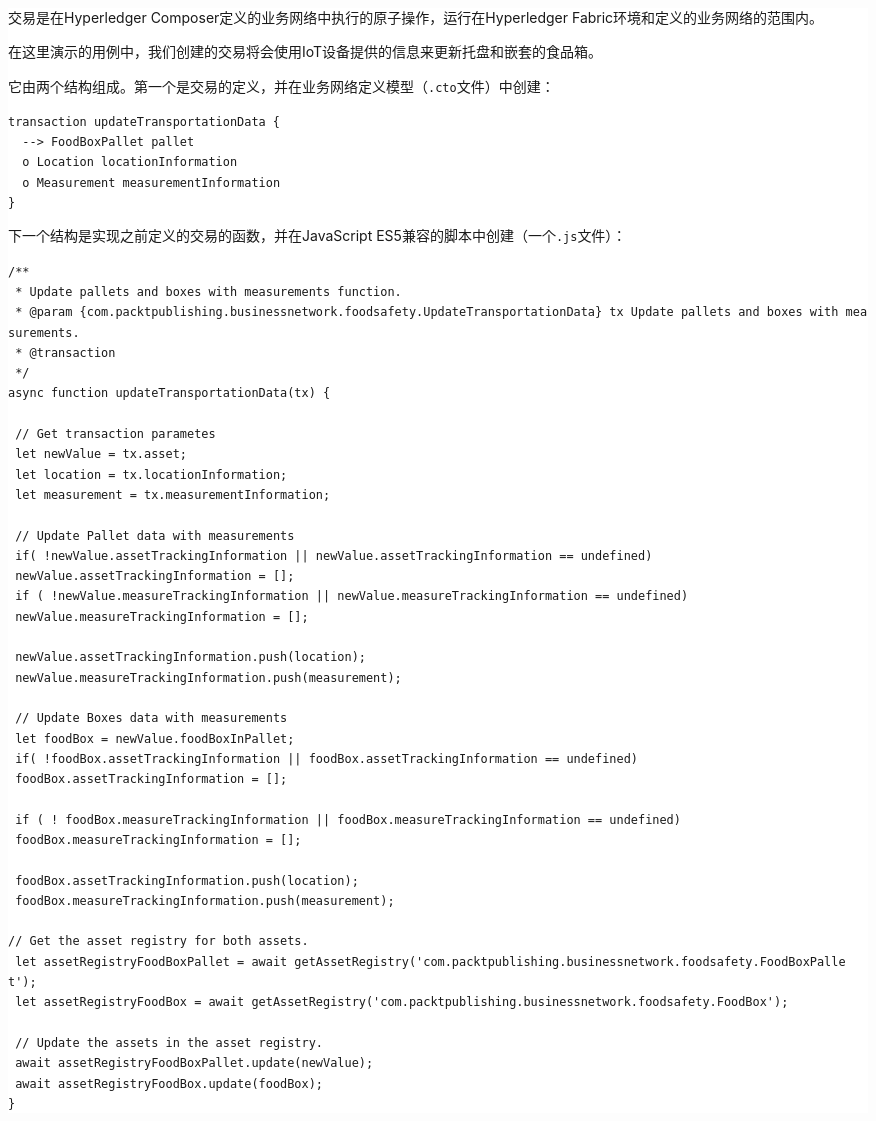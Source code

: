 交易是在Hyperledger Composer定义的业务网络中执行的原子操作，运行在Hyperledger Fabric环境和定义的业务网络的范围内。

在这里演示的用例中，我们创建的交易将会使用IoT设备提供的信息来更新托盘和嵌套的食品箱。

它由两个结构组成。第一个是交易的定义，并在业务网络定义模型（`.cto`文件）中创建：

```
transaction updateTransportationData {
  --> FoodBoxPallet pallet
  o Location locationInformation
  o Measurement measurementInformation
}
```

下一个结构是实现之前定义的交易的函数，并在JavaScript ES5兼容的脚本中创建（一个`.js`文件）：

```
/**
 * Update pallets and boxes with measurements function.
 * @param {com.packtpublishing.businessnetwork.foodsafety.UpdateTransportationData} tx Update pallets and boxes with measurements.
 * @transaction
 */
async function updateTransportationData(tx) {

 // Get transaction parametes
 let newValue = tx.asset;
 let location = tx.locationInformation;
 let measurement = tx.measurementInformation;

 // Update Pallet data with measurements
 if( !newValue.assetTrackingInformation || newValue.assetTrackingInformation == undefined)
 newValue.assetTrackingInformation = [];
 if ( !newValue.measureTrackingInformation || newValue.measureTrackingInformation == undefined)
 newValue.measureTrackingInformation = [];

 newValue.assetTrackingInformation.push(location);
 newValue.measureTrackingInformation.push(measurement);

 // Update Boxes data with measurements
 let foodBox = newValue.foodBoxInPallet;
 if( !foodBox.assetTrackingInformation || foodBox.assetTrackingInformation == undefined)
 foodBox.assetTrackingInformation = [];

 if ( ! foodBox.measureTrackingInformation || foodBox.measureTrackingInformation == undefined)
 foodBox.measureTrackingInformation = [];

 foodBox.assetTrackingInformation.push(location); 
 foodBox.measureTrackingInformation.push(measurement);

// Get the asset registry for both assets.
 let assetRegistryFoodBoxPallet = await getAssetRegistry('com.packtpublishing.businessnetwork.foodsafety.FoodBoxPallet');
 let assetRegistryFoodBox = await getAssetRegistry('com.packtpublishing.businessnetwork.foodsafety.FoodBox');

 // Update the assets in the asset registry.
 await assetRegistryFoodBoxPallet.update(newValue);
 await assetRegistryFoodBox.update(foodBox);
}
```
